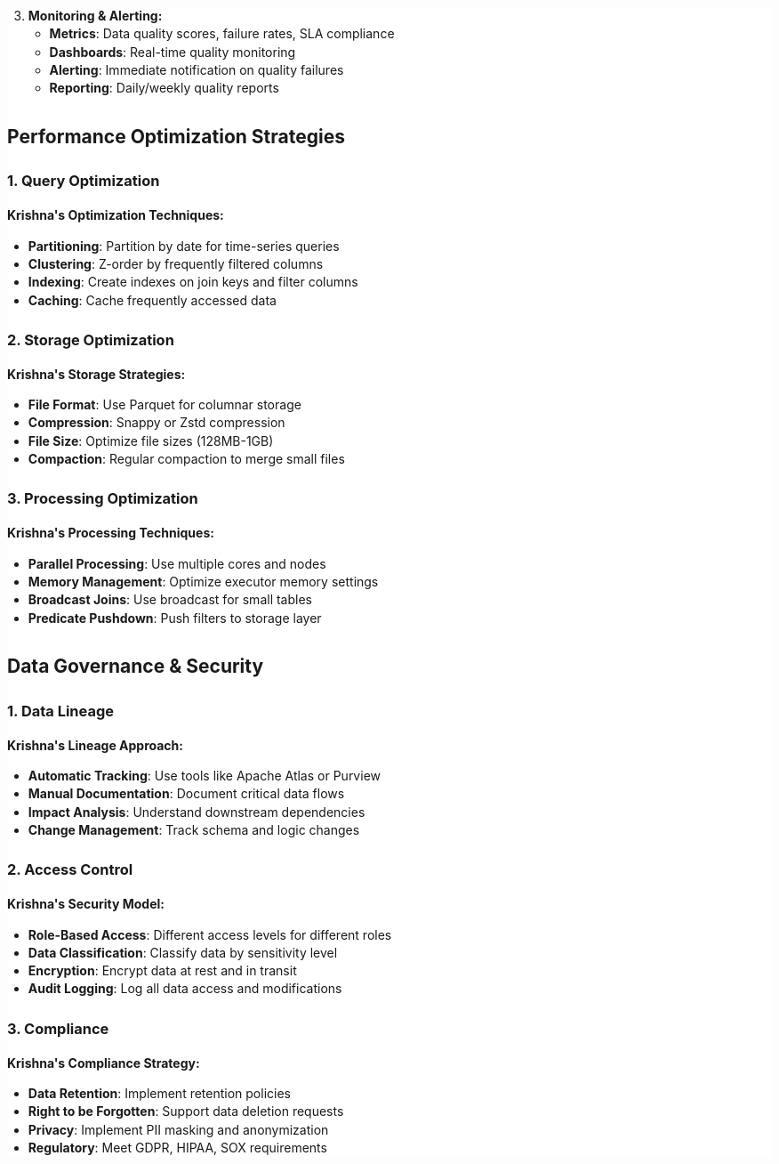 3. **Monitoring & Alerting:**
   - **Metrics**: Data quality scores, failure rates, SLA compliance
   - **Dashboards**: Real-time quality monitoring
   - **Alerting**: Immediate notification on quality failures
   - **Reporting**: Daily/weekly quality reports

## Performance Optimization Strategies

### 1. Query Optimization
**Krishna's Optimization Techniques:**
- **Partitioning**: Partition by date for time-series queries
- **Clustering**: Z-order by frequently filtered columns
- **Indexing**: Create indexes on join keys and filter columns
- **Caching**: Cache frequently accessed data

### 2. Storage Optimization
**Krishna's Storage Strategies:**
- **File Format**: Use Parquet for columnar storage
- **Compression**: Snappy or Zstd compression
- **File Size**: Optimize file sizes (128MB-1GB)
- **Compaction**: Regular compaction to merge small files

### 3. Processing Optimization
**Krishna's Processing Techniques:**
- **Parallel Processing**: Use multiple cores and nodes
- **Memory Management**: Optimize executor memory settings
- **Broadcast Joins**: Use broadcast for small tables
- **Predicate Pushdown**: Push filters to storage layer

## Data Governance & Security

### 1. Data Lineage
**Krishna's Lineage Approach:**
- **Automatic Tracking**: Use tools like Apache Atlas or Purview
- **Manual Documentation**: Document critical data flows
- **Impact Analysis**: Understand downstream dependencies
- **Change Management**: Track schema and logic changes

### 2. Access Control
**Krishna's Security Model:**
- **Role-Based Access**: Different access levels for different roles
- **Data Classification**: Classify data by sensitivity level
- **Encryption**: Encrypt data at rest and in transit
- **Audit Logging**: Log all data access and modifications

### 3. Compliance
**Krishna's Compliance Strategy:**
- **Data Retention**: Implement retention policies
- **Right to be Forgotten**: Support data deletion requests
- **Privacy**: Implement PII masking and anonymization
- **Regulatory**: Meet GDPR, HIPAA, SOX requirements
